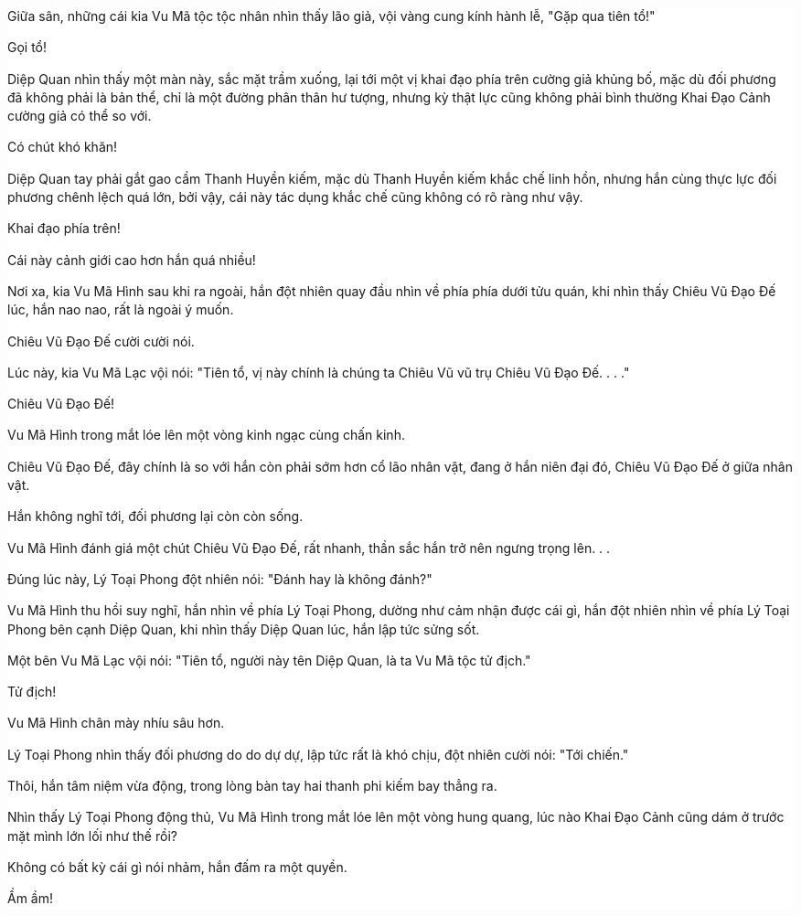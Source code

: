 Giữa sân, những cái kia Vu Mã tộc tộc nhân nhìn thấy lão giả, vội vàng cung kính hành lễ, "Gặp qua tiên tổ!"

Gọi tổ!

Diệp Quan nhìn thấy một màn này, sắc mặt trầm xuống, lại tới một vị khai đạo phía trên cường giả khủng bố, mặc dù đối phương đã không phải là bản thể, chỉ là một đường phân thân hư tượng, nhưng kỳ thật lực cũng không phải bình thường Khai Đạo Cảnh cường giả có thể so với.

Có chút khó khăn!

Diệp Quan tay phải gắt gao cầm Thanh Huyền kiếm, mặc dù Thanh Huyền kiếm khắc chế linh hồn, nhưng hắn cùng thực lực đối phương chênh lệch quá lớn, bởi vậy, cái này tác dụng khắc chế cũng không có rõ ràng như vậy.

Khai đạo phía trên!

Cái này cảnh giới cao hơn hắn quá nhiều!

Nơi xa, kia Vu Mã Hình sau khi ra ngoài, hắn đột nhiên quay đầu nhìn về phía phía dưới tửu quán, khi nhìn thấy Chiêu Vũ Đạo Đế lúc, hắn nao nao, rất là ngoài ý muốn.

Chiêu Vũ Đạo Đế cười cười nói.

Lúc này, kia Vu Mã Lạc vội nói: "Tiên tổ, vị này chính là chúng ta Chiêu Vũ vũ trụ Chiêu Vũ Đạo Đế. . . ."

Chiêu Vũ Đạo Đế!

Vu Mã Hình trong mắt lóe lên một vòng kinh ngạc cùng chấn kinh.

Chiêu Vũ Đạo Đế, đây chính là so với hắn còn phải sớm hơn cổ lão nhân vật, đang ở hắn niên đại đó, Chiêu Vũ Đạo Đế ở giữa nhân vật.

Hắn không nghĩ tới, đối phương lại còn còn sống.

Vu Mã Hình đánh giá một chút Chiêu Vũ Đạo Đế, rất nhanh, thần sắc hắn trở nên ngưng trọng lên. . .

Đúng lúc này, Lý Toại Phong đột nhiên nói: "Đánh hay là không đánh?"

Vu Mã Hình thu hồi suy nghĩ, hắn nhìn về phía Lý Toại Phong, dường như cảm nhận được cái gì, hắn đột nhiên nhìn về phía Lý Toại Phong bên cạnh Diệp Quan, khi nhìn thấy Diệp Quan lúc, hắn lập tức sửng sốt.

Một bên Vu Mã Lạc vội nói: "Tiên tổ, người này tên Diệp Quan, là ta Vu Mã tộc tử địch."

Tử địch!

Vu Mã Hình chân mày nhíu sâu hơn.

Lý Toại Phong nhìn thấy đối phương do do dự dự, lập tức rất là khó chịu, đột nhiên cười nói: "Tới chiến."

Thôi, hắn tâm niệm vừa động, trong lòng bàn tay hai thanh phi kiếm bay thẳng ra.

Nhìn thấy Lý Toại Phong động thủ, Vu Mã Hình trong mắt lóe lên một vòng hung quang, lúc nào Khai Đạo Cảnh cũng dám ở trước mặt mình lớn lối như thế rồi?

Không có bất kỳ cái gì nói nhảm, hắn đấm ra một quyền.

Ầm ầm!
